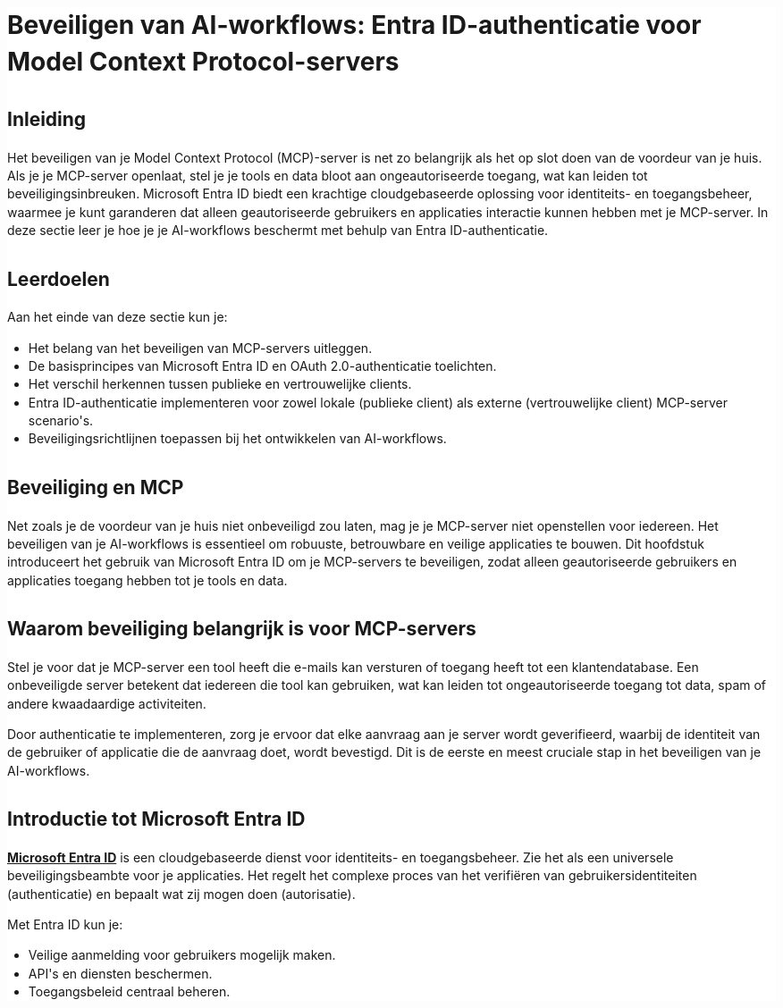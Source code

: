 
# Beveiligen van AI-workflows: Entra ID-authenticatie voor Model Context Protocol-servers

## Inleiding  
Het beveiligen van je Model Context Protocol (MCP)-server is net zo belangrijk als het op slot doen van de voordeur van je huis. Als je je MCP-server openlaat, stel je je tools en data bloot aan ongeautoriseerde toegang, wat kan leiden tot beveiligingsinbreuken. Microsoft Entra ID biedt een krachtige cloudgebaseerde oplossing voor identiteits- en toegangsbeheer, waarmee je kunt garanderen dat alleen geautoriseerde gebruikers en applicaties interactie kunnen hebben met je MCP-server. In deze sectie leer je hoe je je AI-workflows beschermt met behulp van Entra ID-authenticatie.

## Leerdoelen  
Aan het einde van deze sectie kun je:

- Het belang van het beveiligen van MCP-servers uitleggen.  
- De basisprincipes van Microsoft Entra ID en OAuth 2.0-authenticatie toelichten.  
- Het verschil herkennen tussen publieke en vertrouwelijke clients.  
- Entra ID-authenticatie implementeren voor zowel lokale (publieke client) als externe (vertrouwelijke client) MCP-server scenario's.  
- Beveiligingsrichtlijnen toepassen bij het ontwikkelen van AI-workflows.

## Beveiliging en MCP  

Net zoals je de voordeur van je huis niet onbeveiligd zou laten, mag je je MCP-server niet openstellen voor iedereen. Het beveiligen van je AI-workflows is essentieel om robuuste, betrouwbare en veilige applicaties te bouwen. Dit hoofdstuk introduceert het gebruik van Microsoft Entra ID om je MCP-servers te beveiligen, zodat alleen geautoriseerde gebruikers en applicaties toegang hebben tot je tools en data.

## Waarom beveiliging belangrijk is voor MCP-servers  

Stel je voor dat je MCP-server een tool heeft die e-mails kan versturen of toegang heeft tot een klantendatabase. Een onbeveiligde server betekent dat iedereen die tool kan gebruiken, wat kan leiden tot ongeautoriseerde toegang tot data, spam of andere kwaadaardige activiteiten.

Door authenticatie te implementeren, zorg je ervoor dat elke aanvraag aan je server wordt geverifieerd, waarbij de identiteit van de gebruiker of applicatie die de aanvraag doet, wordt bevestigd. Dit is de eerste en meest cruciale stap in het beveiligen van je AI-workflows.

## Introductie tot Microsoft Entra ID  

[**Microsoft Entra ID**](https://adoption.microsoft.com/microsoft-security/entra/) is een cloudgebaseerde dienst voor identiteits- en toegangsbeheer. Zie het als een universele beveiligingsbeambte voor je applicaties. Het regelt het complexe proces van het verifiëren van gebruikersidentiteiten (authenticatie) en bepaalt wat zij mogen doen (autorisatie).

Met Entra ID kun je:

- Veilige aanmelding voor gebruikers mogelijk maken.  
- API's en diensten beschermen.  
- Toegangsbeleid centraal beheren.
